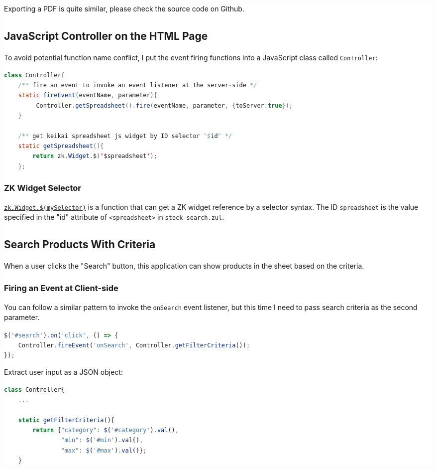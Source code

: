Exporting a PDF is quite similar, please check the source code on Github.

## JavaScript Controller on the HTML Page

To avoid potential function name conflict, I put the event firing functions into a JavaScript class called `Controller`:

```java
class Controller{
    /** fire an event to invoke an event listener at the server-side */
    static fireEvent(eventName, parameter){
         Controller.getSpreadsheet().fire(eventName, parameter, {toServer:true});
    }

    /** get keikai spreadsheet js widget by ID selector "$id" */
    static getSpreadsheet(){
        return zk.Widget.$('$spreadsheet');
    };
```

### ZK Widget Selector
[`zk.Widget.$(mySelector)`](https://www.zkoss.org/javadoc/latest/jsdoc/zk/Widget.html#Z:Z:D-zk.Object-_global_.Map-) is a function that can get a ZK widget reference by a selector syntax. The ID `spreadsheet` is the value specified in the "id" attribute of `<spreadsheet>` in `stock-search.zul`.



## Search Products With Criteria
When a user clicks the "Search" button, this application can show products in the sheet based on the criteria.


### Firing an Event at Client-side
You can follow a similar pattern to invoke the `onSearch` event listener, but this time I need to pass search criteria as the second parameter. 

```js
$('#search').on('click', () => {
    Controller.fireEvent('onSearch', Controller.getFilterCriteria());
});
```

Extract user input as a JSON object:

```js
class Controller{
    ...

    static getFilterCriteria(){
        return {"category": $('#category').val(),
                "min": $('#min').val(),
                "max": $('#max').val()};
    }
```
